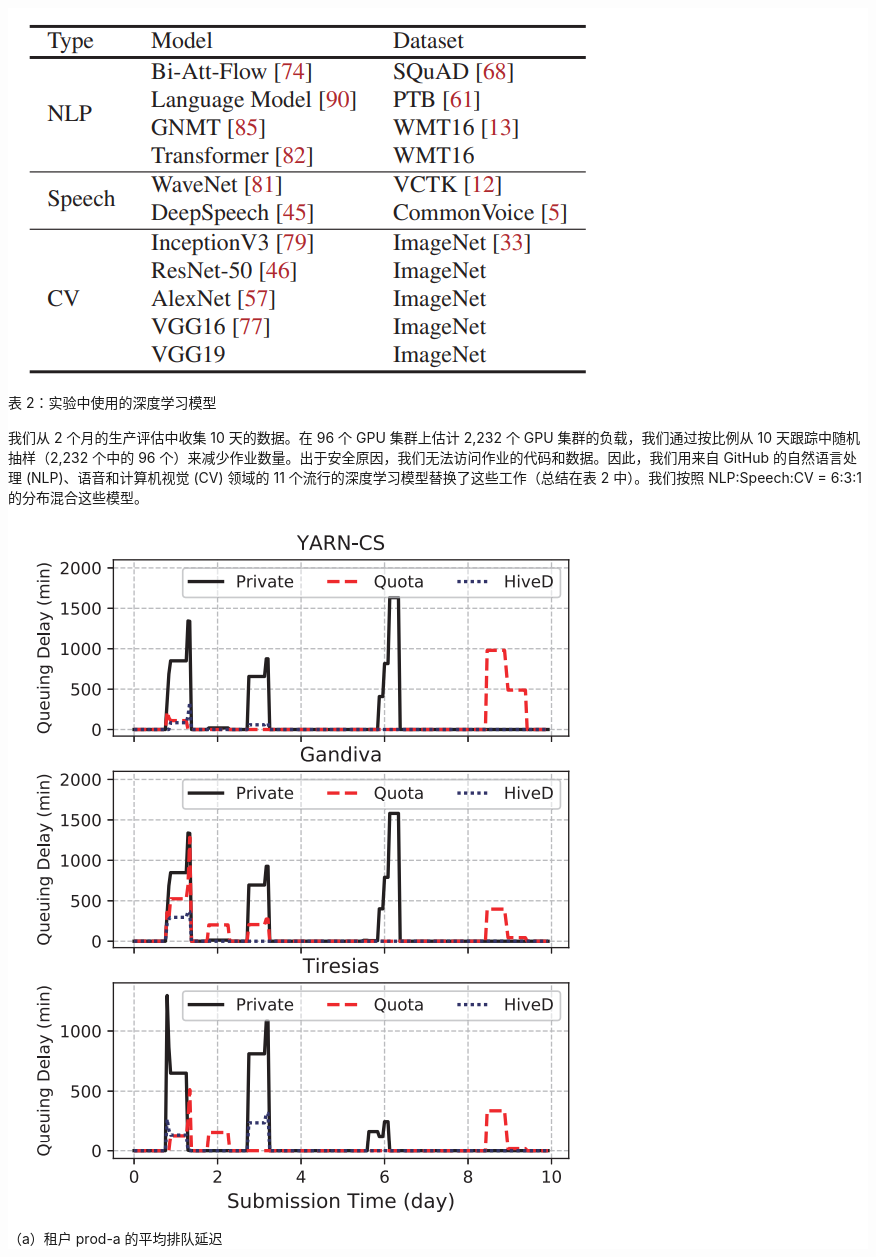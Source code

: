 ![](img/2023-06-13-20-06-04.png)  
表 2：实验中使用的深度学习模型

我们从 2 个月的生产评估中收集 10 天的数据。在 96 个 GPU 集群上估计 2,232 个 GPU 集群的负载，我们通过按比例从 10 天跟踪中随机抽样（2,232 个中的 96 个）来减少作业数量。出于安全原因，我们无法访问作业的代码和数据。因此，我们用来自 GitHub 的自然语言处理 (NLP)、语音和计算机视觉 (CV) 领域的 11 个流行的深度学习模型替换了这些工作（总结在表 2 中）。我们按照 NLP:Speech:CV = 6:3:1 的分布混合这些模型。

![](img/2023-06-13-20-06-18.png)  
（a）租户 prod-a 的平均排队延迟
